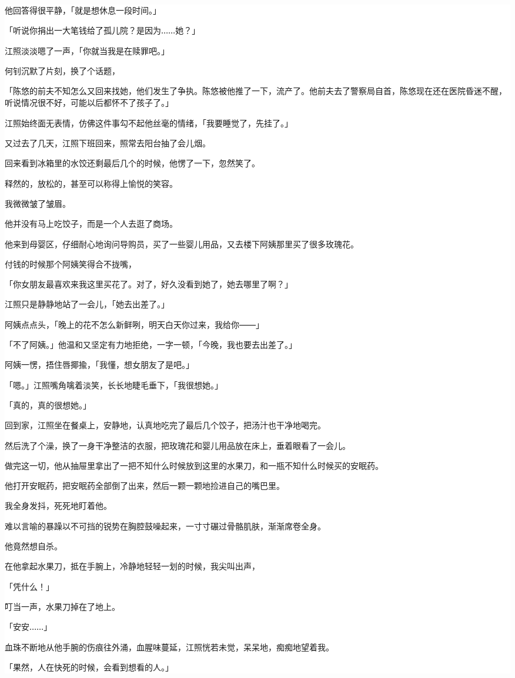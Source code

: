 他回答得很平静，「就是想休息一段时间。」

「听说你捐出一大笔钱给了孤儿院？是因为……她？」

江照淡淡嗯了一声，「你就当我是在赎罪吧。」

何钊沉默了片刻，换了个话题，

「陈悠的前夫不知怎么又回来找她，他们发生了争执。陈悠被他推了一下，流产了。他前夫去了警察局自首，陈悠现在还在医院昏迷不醒，听说情况很不好，可能以后都怀不了孩子了。」

江照始终面无表情，仿佛这件事勾不起他丝毫的情绪，「我要睡觉了，先挂了。」

又过去了几天，江照下班回来，照常去阳台抽了会儿烟。

回来看到冰箱里的水饺还剩最后几个的时候，他愣了一下，忽然笑了。

释然的，放松的，甚至可以称得上愉悦的笑容。

我微微皱了皱眉。

他并没有马上吃饺子，而是一个人去逛了商场。

他来到母婴区，仔细耐心地询问导购员，买了一些婴儿用品，又去楼下阿姨那里买了很多玫瑰花。

付钱的时候那个阿姨笑得合不拢嘴，

「你女朋友最喜欢来我这里买花了。对了，好久没看到她了，她去哪里了啊？」

江照只是静静地站了一会儿，「她去出差了。」

阿姨点点头，「晚上的花不怎么新鲜咧，明天白天你过来，我给你——」

「不了阿姨。」他温和又坚定有力地拒绝，一字一顿，「今晚，我也要去出差了。」

阿姨一愣，捂住唇揶揄，「我懂，想女朋友了是吧。」

「嗯。」江照嘴角噙着淡笑，长长地睫毛垂下，「我很想她。」

「真的，真的很想她。」

回到家，江照坐在餐桌上，安静地，认真地吃完了最后几个饺子，把汤汁也干净地喝完。

然后洗了个澡，换了一身干净整洁的衣服，把玫瑰花和婴儿用品放在床上，垂着眼看了一会儿。

做完这一切，他从抽屉里拿出了一把不知什么时候放到这里的水果刀，和一瓶不知什么时候买的安眠药。

他打开安眠药，把安眠药全部倒了出来，然后一颗一颗地捡进自己的嘴巴里。

我全身发抖，死死地盯着他。

难以言喻的暴躁以不可挡的锐势在胸腔鼓噪起来，一寸寸碾过骨骼肌肤，渐渐席卷全身。

他竟然想自杀。

在他拿起水果刀，抵在手腕上，冷静地轻轻一划的时候，我尖叫出声，

「凭什么！」

叮当一声，水果刀掉在了地上。

「安安……」

血珠不断地从他手腕的伤痕往外涌，血腥味蔓延，江照恍若未觉，呆呆地，痴痴地望着我。

「果然，人在快死的时候，会看到想看的人。」
